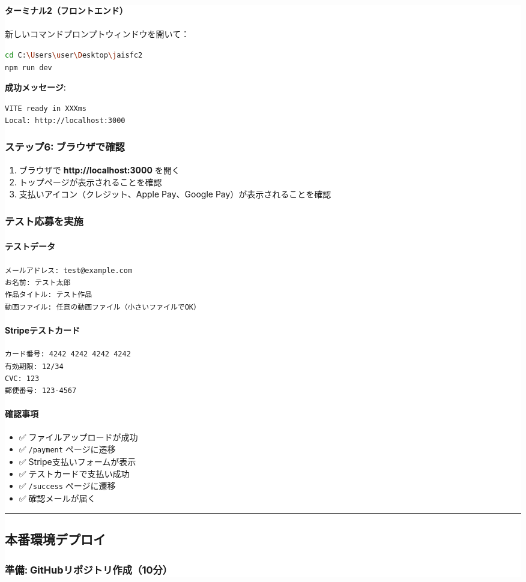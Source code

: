 #### ターミナル2（フロントエンド）

新しいコマンドプロンプトウィンドウを開いて：

```bash
cd C:\Users\user\Desktop\jaisfc2
npm run dev
```

**成功メッセージ**:
```
VITE ready in XXXms
Local: http://localhost:3000
```

### ステップ6: ブラウザで確認

1. ブラウザで **http://localhost:3000** を開く
2. トップページが表示されることを確認
3. 支払いアイコン（クレジット、Apple Pay、Google Pay）が表示されることを確認

### テスト応募を実施

#### テストデータ

```
メールアドレス: test@example.com
お名前: テスト太郎
作品タイトル: テスト作品
動画ファイル: 任意の動画ファイル（小さいファイルでOK）
```

#### Stripeテストカード

```
カード番号: 4242 4242 4242 4242
有効期限: 12/34
CVC: 123
郵便番号: 123-4567
```

#### 確認事項

- ✅ ファイルアップロードが成功
- ✅ `/payment` ページに遷移
- ✅ Stripe支払いフォームが表示
- ✅ テストカードで支払い成功
- ✅ `/success` ページに遷移
- ✅ 確認メールが届く

---

## 本番環境デプロイ

### 準備: GitHubリポジトリ作成（10分）
